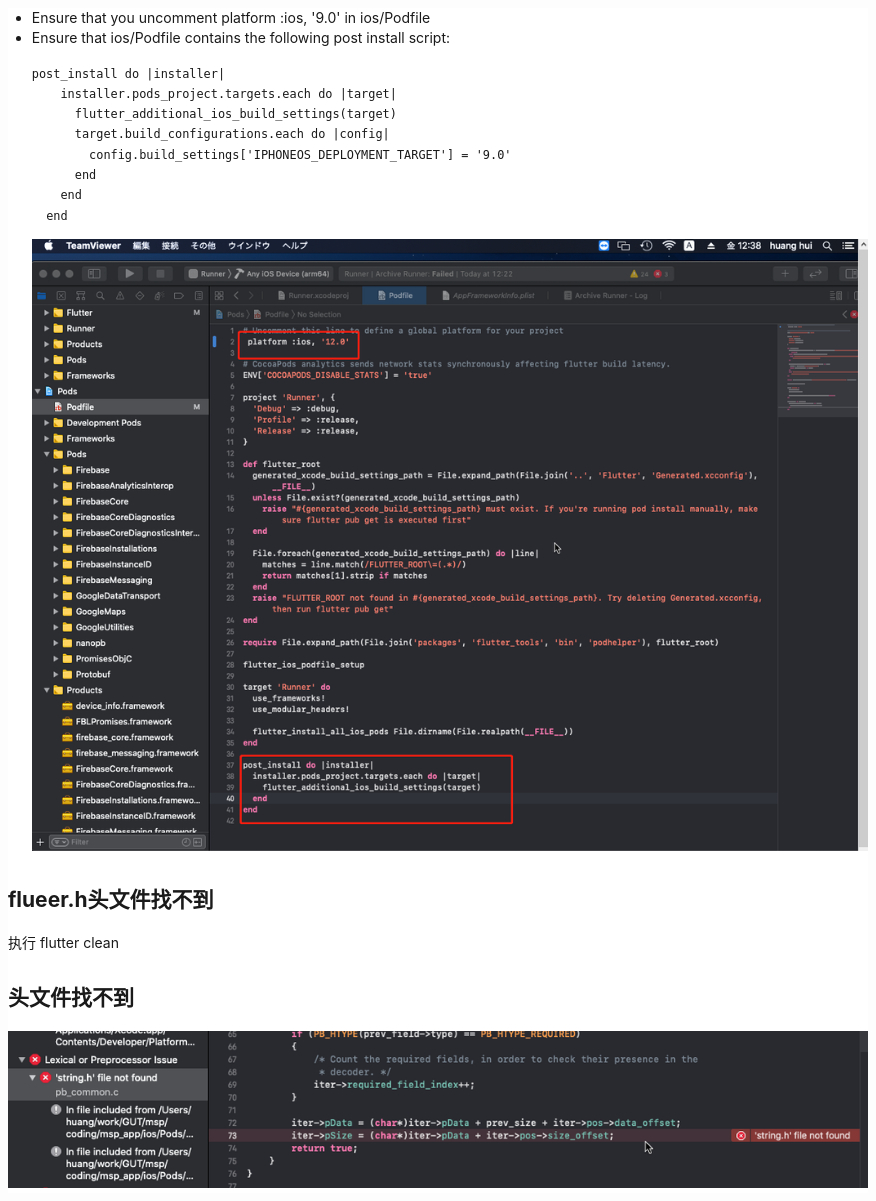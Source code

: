 * Ensure that you uncomment platform :ios, '9.0' in ios/Podfile
* Ensure that ios/Podfile contains the following post install script:
  ```
  post_install do |installer|
      installer.pods_project.targets.each do |target|
        flutter_additional_ios_build_settings(target)
        target.build_configurations.each do |config|
          config.build_settings['IPHONEOS_DEPLOYMENT_TARGET'] = '9.0'
        end
      end
    end
  ```
  ![](img\2021-02-26-12-39-15.png)


## flueer.h头文件找不到

执行 flutter clean

## 头文件找不到
![](img\2021-02-26-12-41-36.png)
